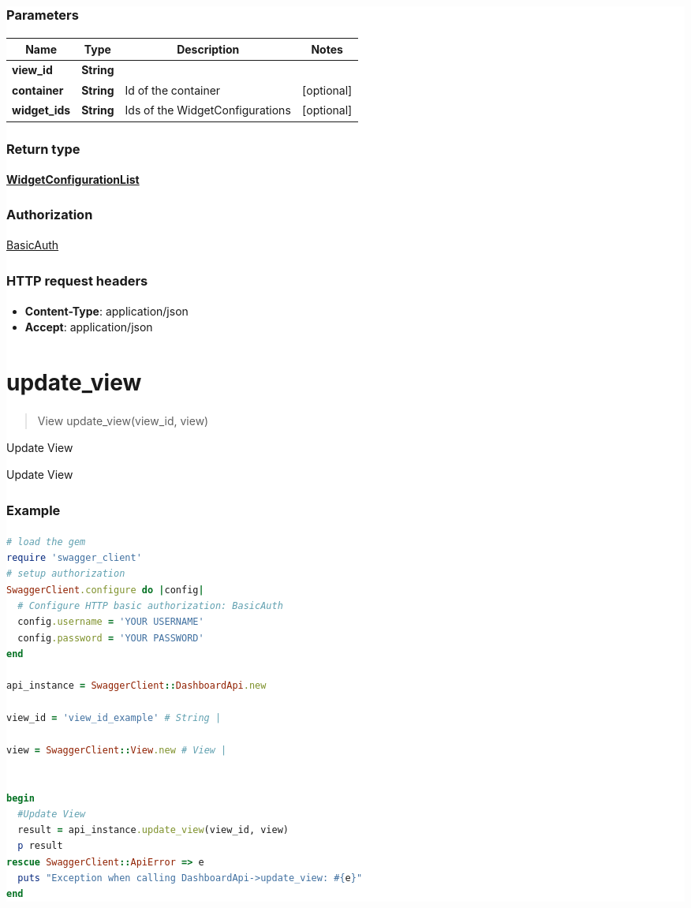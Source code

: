 ### Parameters

Name | Type | Description  | Notes
------------- | ------------- | ------------- | -------------
 **view_id** | **String**|  | 
 **container** | **String**| Id of the container | [optional] 
 **widget_ids** | **String**| Ids of the WidgetConfigurations | [optional] 

### Return type

[**WidgetConfigurationList**](WidgetConfigurationList.md)

### Authorization

[BasicAuth](../README.md#BasicAuth)

### HTTP request headers

 - **Content-Type**: application/json
 - **Accept**: application/json



# **update_view**
> View update_view(view_id, view)

Update View

Update View

### Example
```ruby
# load the gem
require 'swagger_client'
# setup authorization
SwaggerClient.configure do |config|
  # Configure HTTP basic authorization: BasicAuth
  config.username = 'YOUR USERNAME'
  config.password = 'YOUR PASSWORD'
end

api_instance = SwaggerClient::DashboardApi.new

view_id = 'view_id_example' # String | 

view = SwaggerClient::View.new # View | 


begin
  #Update View
  result = api_instance.update_view(view_id, view)
  p result
rescue SwaggerClient::ApiError => e
  puts "Exception when calling DashboardApi->update_view: #{e}"
end
```
